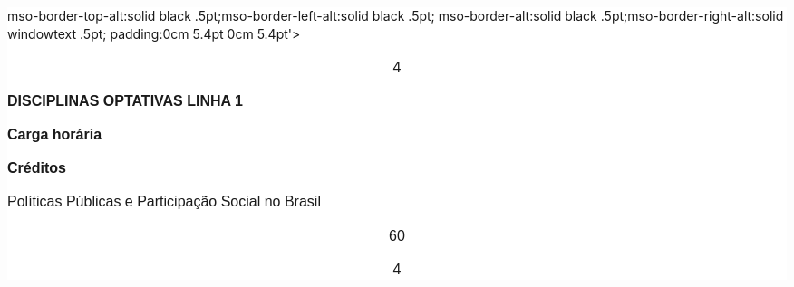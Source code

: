   mso-border-top-alt:solid black .5pt;mso-border-left-alt:solid black .5pt;
  mso-border-alt:solid black .5pt;mso-border-right-alt:solid windowtext .5pt;
  padding:0cm 5.4pt 0cm 5.4pt'>
  <p class=MsoNormal align=center style='text-align:center;layout-grid-mode:
  char'><span style='font-size:12.0pt;font-family:Arial;mso-fareast-language:
  AR-SA'>4<o:p></o:p></span></p>
  </td>
 </tr>
 <tr style='mso-yfti-irow:4'>
  <td width=460 style='width:345.25pt;border-top:none;border-left:solid windowtext 1.0pt;
  border-bottom:solid black 1.0pt;border-right:solid black 1.0pt;mso-border-top-alt:
  solid black .5pt;mso-border-alt:solid black .5pt;mso-border-left-alt:solid windowtext .5pt;
  padding:0cm 5.4pt 0cm 5.4pt'>
  <p class=MsoNormal style='text-align:justify;layout-grid-mode:char'><b
  style='mso-bidi-font-weight:normal'><span style='font-size:12.0pt;font-family:
  Arial;mso-fareast-language:AR-SA'>DISCIPLINAS OPTATIVAS LINHA 1<o:p></o:p></span></b></p>
  </td>
  <td width=83 style='width:62.4pt;border-top:none;border-left:none;border-bottom:
  solid black 1.0pt;border-right:solid black 1.0pt;mso-border-top-alt:solid black .5pt;
  mso-border-left-alt:solid black .5pt;mso-border-alt:solid black .5pt;
  padding:0cm 5.4pt 0cm 5.4pt'>
  <p class=MsoNormal style='text-align:justify;layout-grid-mode:char'><b
  style='mso-bidi-font-weight:normal'><span style='font-size:12.0pt;font-family:
  Arial;mso-fareast-language:AR-SA'>Carga horária<o:p></o:p></span></b></p>
  </td>
  <td width=95 style='width:70.95pt;border-top:none;border-left:none;
  border-bottom:solid black 1.0pt;border-right:solid windowtext 1.0pt;
  mso-border-top-alt:solid black .5pt;mso-border-left-alt:solid black .5pt;
  mso-border-alt:solid black .5pt;mso-border-right-alt:solid windowtext .5pt;
  padding:0cm 5.4pt 0cm 5.4pt'>
  <p class=MsoNormal style='text-align:justify;layout-grid-mode:char'><b
  style='mso-bidi-font-weight:normal'><span style='font-size:12.0pt;font-family:
  Arial;mso-fareast-language:AR-SA'>Créditos<o:p></o:p></span></b></p>
  </td>
 </tr>
 <tr style='mso-yfti-irow:5'>
  <td width=460 style='width:345.25pt;border-top:none;border-left:solid windowtext 1.0pt;
  border-bottom:solid black 1.0pt;border-right:solid black 1.0pt;mso-border-top-alt:
  solid black .5pt;mso-border-alt:solid black .5pt;mso-border-left-alt:solid windowtext .5pt;
  padding:0cm 5.4pt 0cm 5.4pt'>
  <p class=MsoNormal style='text-align:justify;layout-grid-mode:char'><span
  style='font-size:12.0pt;font-family:Arial;mso-fareast-language:AR-SA'>Políticas
  Públicas e Participação Social no Brasil<o:p></o:p></span></p>
  </td>
  <td width=83 style='width:62.4pt;border-top:none;border-left:none;border-bottom:
  solid black 1.0pt;border-right:solid black 1.0pt;mso-border-top-alt:solid black .5pt;
  mso-border-left-alt:solid black .5pt;mso-border-alt:solid black .5pt;
  padding:0cm 5.4pt 0cm 5.4pt'>
  <p class=MsoNormal align=center style='text-align:center;layout-grid-mode:
  char'><span style='font-size:12.0pt;font-family:Arial;mso-fareast-language:
  AR-SA'>60<o:p></o:p></span></p>
  </td>
  <td width=95 style='width:70.95pt;border-top:none;border-left:none;
  border-bottom:solid black 1.0pt;border-right:solid windowtext 1.0pt;
  mso-border-top-alt:solid black .5pt;mso-border-left-alt:solid black .5pt;
  mso-border-alt:solid black .5pt;mso-border-right-alt:solid windowtext .5pt;
  padding:0cm 5.4pt 0cm 5.4pt'>
  <p class=MsoNormal align=center style='text-align:center;layout-grid-mode:
  char'><span style='font-size:12.0pt;font-family:Arial;mso-fareast-language:
  AR-SA'>4<o:p></o:p></span></p>
  </td>
 </tr>
 <tr style='mso-yfti-irow:6'>
  <td width=460 style='width:345.25pt;border-top:none;border-left:solid windowtext 1.0pt;